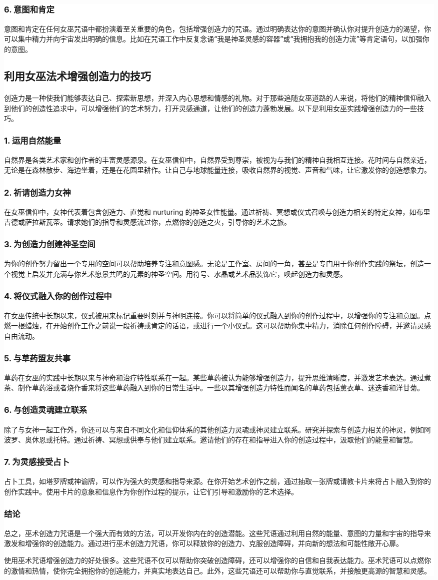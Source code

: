 ### 6\. 意图和肯定

意图和肯定在任何女巫咒语中都扮演着至关重要的角色，包括增强创造力的咒语。通过明确表达你的意图并确认你对提升创造力的渴望，你可以集中精力并向宇宙发出明确的信息。比如在咒语工作中反复念诵“我是神圣灵感的容器”或“我拥抱我的创造力流”等肯定语句，以加强你的意图。

## 利用女巫法术增强创造力的技巧

创造力是一种使我们能够表达自己、探索新思想，并深入内心思想和情感的礼物。对于那些追随女巫道路的人来说，将他们的精神信仰融入到他们的创造性追求中，可以增强他们的艺术努力，打开灵感通道，让他们的创造力蓬勃发展。以下是利用女巫实践增强创造力的一些技巧。

### 1\. 运用自然能量

自然界是各类艺术家和创作者的丰富灵感源泉。在女巫信仰中，自然界受到尊崇，被视为与我们的精神自我相互连接。花时间与自然亲近，无论是在森林散步、海边坐着，还是在花园里耕作。让自己与地球能量连接，吸收自然界的视觉、声音和气味，让它激发你的创造想象力。

### 2\. 祈请创造力女神

在女巫信仰中，女神代表着包含创造力、直觉和 nurturing 的神圣女性能量。通过祈祷、冥想或仪式召唤与创造力相关的特定女神，如布里吉德或萨拉斯瓦蒂。请求她们的指导和灵感流过你，点燃你的创造之火，引导你的艺术之旅。

### 3\. 为创造力创建神圣空间

为你的创作努力留出一个专用的空间可以帮助培养专注和意图感。无论是工作室、房间的一角，甚至是专门用于你创作实践的祭坛，创造一个视觉上启发并充满与你艺术愿景共鸣的元素的神圣空间。用符号、水晶或艺术品装饰它，唤起创造力和灵感。

### 4\. 将仪式融入你的创作过程中

在女巫传统中长期以来，仪式被用来标记重要时刻并与神明连接。你可以将简单的仪式融入到你的创作过程中，以增强你的专注和意图。点燃一根蜡烛，在开始创作工作之前说一段祈祷或肯定的话语，或进行一个小仪式。这可以帮助你集中精力，消除任何创作障碍，并邀请灵感自由流动。

### 5\. 与草药盟友共事

草药在女巫的实践中长期以来与神奇和治疗特性联系在一起。某些草药被认为能够增强创造力，提升思维清晰度，并激发艺术表达。通过煮茶、制作草药浴或者烧作香来将这些草药融入到你的日常生活中。一些以其增强创造力特性而闻名的草药包括薰衣草、迷迭香和洋甘菊。

### 6\. 与创造灵魂建立联系

除了与女神一起工作外，你还可以与来自不同文化和信仰体系的其他创造力灵魂或神灵建立联系。研究并探索与创造力相关的神灵，例如阿波罗、奥休恩或托特。通过祈祷、冥想或供奉与他们建立联系。邀请他们的存在和指导进入你的创造过程中，汲取他们的能量和智慧。

### 7\. 为灵感接受占卜

占卜工具，如塔罗牌或神谕牌，可以作为强大的灵感和指导来源。在你开始艺术创作之前，通过抽取一张牌或请教卡片来将占卜融入到你的创作实践中。使用卡片的意象和信息作为你创作过程的提示，让它们引导和激励你的艺术选择。

### 结论

总之，巫术创造力咒语是一个强大而有效的方法，可以开发你内在的创造潜能。这些咒语通过利用自然的能量、意图的力量和宇宙的指导来激发和增强你的创造能力。通过进行巫术创造力咒语，你可以释放你的创造力、克服创造障碍，并向新的想法和可能性敞开心扉。

使用巫术咒语增强创造力的好处很多。这些咒语不仅可以帮助你突破创造障碍，还可以增强你的自信和自我表达能力。巫术咒语可以点燃你的激情和热情，使你完全拥抱你的创造能力，并真实地表达自己。此外，这些咒语还可以帮助你与直觉联系，并接触更高源的智慧和灵感。
